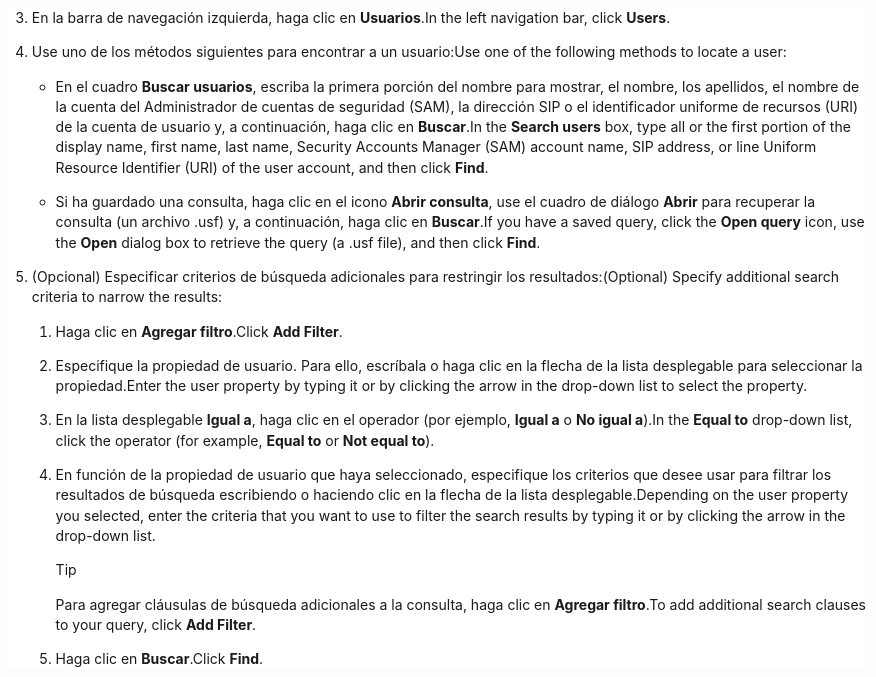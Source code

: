 3.  <span data-ttu-id="4cfca-116">En la barra de navegación izquierda, haga clic en **Usuarios**.</span><span class="sxs-lookup"><span data-stu-id="4cfca-116">In the left navigation bar, click **Users**.</span></span>

4.  <span data-ttu-id="4cfca-117">Use uno de los métodos siguientes para encontrar a un usuario:</span><span class="sxs-lookup"><span data-stu-id="4cfca-117">Use one of the following methods to locate a user:</span></span>
    
      - <span data-ttu-id="4cfca-118">En el cuadro **Buscar usuarios**, escriba la primera porción del nombre para mostrar, el nombre, los apellidos, el nombre de la cuenta del Administrador de cuentas de seguridad (SAM), la dirección SIP o el identificador uniforme de recursos (URI) de la cuenta de usuario y, a continuación, haga clic en **Buscar**.</span><span class="sxs-lookup"><span data-stu-id="4cfca-118">In the **Search users** box, type all or the first portion of the display name, first name, last name, Security Accounts Manager (SAM) account name, SIP address, or line Uniform Resource Identifier (URI) of the user account, and then click **Find**.</span></span>
    
      - <span data-ttu-id="4cfca-119">Si ha guardado una consulta, haga clic en el icono **Abrir consulta**, use el cuadro de diálogo **Abrir** para recuperar la consulta (un archivo .usf) y, a continuación, haga clic en **Buscar**.</span><span class="sxs-lookup"><span data-stu-id="4cfca-119">If you have a saved query, click the **Open query** icon, use the **Open** dialog box to retrieve the query (a .usf file), and then click **Find**.</span></span>

5.  <span data-ttu-id="4cfca-120">(Opcional) Especificar criterios de búsqueda adicionales para restringir los resultados:</span><span class="sxs-lookup"><span data-stu-id="4cfca-120">(Optional) Specify additional search criteria to narrow the results:</span></span>
    
    1.  <span data-ttu-id="4cfca-121">Haga clic en **Agregar filtro**.</span><span class="sxs-lookup"><span data-stu-id="4cfca-121">Click **Add Filter**.</span></span>
    
    2.  <span data-ttu-id="4cfca-122">Especifique la propiedad de usuario. Para ello, escríbala o haga clic en la flecha de la lista desplegable para seleccionar la propiedad.</span><span class="sxs-lookup"><span data-stu-id="4cfca-122">Enter the user property by typing it or by clicking the arrow in the drop-down list to select the property.</span></span>
    
    3.  <span data-ttu-id="4cfca-123">En la lista desplegable **Igual a**, haga clic en el operador (por ejemplo, **Igual a** o **No igual a**).</span><span class="sxs-lookup"><span data-stu-id="4cfca-123">In the **Equal to** drop-down list, click the operator (for example, **Equal to** or **Not equal to**).</span></span>
    
    4.  <span data-ttu-id="4cfca-124">En función de la propiedad de usuario que haya seleccionado, especifique los criterios que desee usar para filtrar los resultados de búsqueda escribiendo o haciendo clic en la flecha de la lista desplegable.</span><span class="sxs-lookup"><span data-stu-id="4cfca-124">Depending on the user property you selected, enter the criteria that you want to use to filter the search results by typing it or by clicking the arrow in the drop-down list.</span></span>
        
        <div>
        

        > [!TIP]  
        > <span data-ttu-id="4cfca-125">Para agregar cláusulas de búsqueda adicionales a la consulta, haga clic en <STRONG>Agregar filtro</STRONG>.</span><span class="sxs-lookup"><span data-stu-id="4cfca-125">To add additional search clauses to your query, click <STRONG>Add Filter</STRONG>.</span></span>

        
        </div>
    
    5.  <span data-ttu-id="4cfca-126">Haga clic en **Buscar**.</span><span class="sxs-lookup"><span data-stu-id="4cfca-126">Click **Find**.</span></span>
    